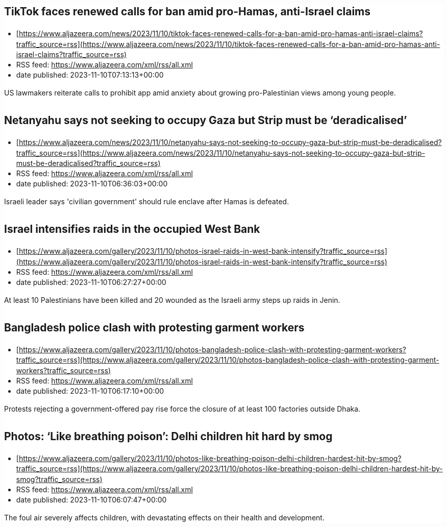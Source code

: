 ## TikTok faces renewed calls for ban amid pro-Hamas, anti-Israel claims
 - [https://www.aljazeera.com/news/2023/11/10/tiktok-faces-renewed-calls-for-a-ban-amid-pro-hamas-anti-israel-claims?traffic_source=rss](https://www.aljazeera.com/news/2023/11/10/tiktok-faces-renewed-calls-for-a-ban-amid-pro-hamas-anti-israel-claims?traffic_source=rss)
 - RSS feed: https://www.aljazeera.com/xml/rss/all.xml
 - date published: 2023-11-10T07:13:13+00:00

US lawmakers reiterate calls to prohibit app amid anxiety about growing pro-Palestinian views among young people.

## Netanyahu says not seeking to occupy Gaza but Strip must be ‘deradicalised’
 - [https://www.aljazeera.com/news/2023/11/10/netanyahu-says-not-seeking-to-occupy-gaza-but-strip-must-be-deradicalised?traffic_source=rss](https://www.aljazeera.com/news/2023/11/10/netanyahu-says-not-seeking-to-occupy-gaza-but-strip-must-be-deradicalised?traffic_source=rss)
 - RSS feed: https://www.aljazeera.com/xml/rss/all.xml
 - date published: 2023-11-10T06:36:03+00:00

Israeli leader says &#039;civilian government&#039; should rule enclave after Hamas is defeated.

## Israel intensifies raids in the occupied West Bank
 - [https://www.aljazeera.com/gallery/2023/11/10/photos-israel-raids-in-west-bank-intensify?traffic_source=rss](https://www.aljazeera.com/gallery/2023/11/10/photos-israel-raids-in-west-bank-intensify?traffic_source=rss)
 - RSS feed: https://www.aljazeera.com/xml/rss/all.xml
 - date published: 2023-11-10T06:27:27+00:00

At least 10 Palestinians have been killed and 20 wounded as the Israeli army steps up raids in Jenin.

## Bangladesh police clash with protesting garment workers
 - [https://www.aljazeera.com/gallery/2023/11/10/photos-bangladesh-police-clash-with-protesting-garment-workers?traffic_source=rss](https://www.aljazeera.com/gallery/2023/11/10/photos-bangladesh-police-clash-with-protesting-garment-workers?traffic_source=rss)
 - RSS feed: https://www.aljazeera.com/xml/rss/all.xml
 - date published: 2023-11-10T06:17:10+00:00

Protests rejecting a government-offered pay rise force the closure of at least 100 factories outside Dhaka.

## Photos: ‘Like breathing poison’: Delhi children hit hard by smog
 - [https://www.aljazeera.com/gallery/2023/11/10/photos-like-breathing-poison-delhi-children-hardest-hit-by-smog?traffic_source=rss](https://www.aljazeera.com/gallery/2023/11/10/photos-like-breathing-poison-delhi-children-hardest-hit-by-smog?traffic_source=rss)
 - RSS feed: https://www.aljazeera.com/xml/rss/all.xml
 - date published: 2023-11-10T06:07:47+00:00

The foul air severely affects children, with devastating effects on their health and development.

